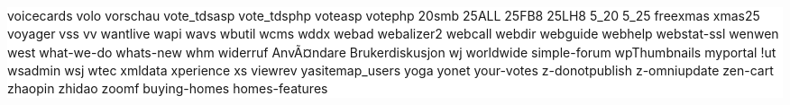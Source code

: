 voicecards
volo
vorschau
vote_tdsasp
vote_tdsphp
voteasp
votephp
20smb
25ALL
25FB8
25LH8
5_20
5_25
freexmas
xmas25
voyager
vss
vv
wantlive
wapi
wavs
wbutil
wcms
wddx
webad
webalizer2
webcall
webdir
webguide
webhelp
webstat-ssl
wenwen
west
what-we-do
whats-new
whm
widerruf
AnvÃ¤ndare
Brukerdiskusjon
wj
worldwide
simple-forum
wpThumbnails
myportal
!ut
wsadmin
wsj
wtec
xmldata
xperience
xs
viewrev
yasitemap_users
yoga
yonet
your-votes
z-donotpublish
z-omniupdate
zen-cart
zhaopin
zhidao
zoomf
buying-homes
homes-features